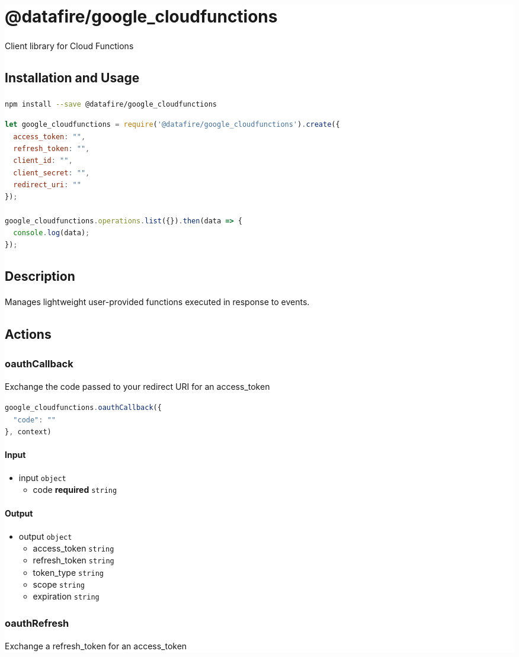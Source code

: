 # @datafire/google_cloudfunctions

Client library for Cloud Functions

## Installation and Usage
```bash
npm install --save @datafire/google_cloudfunctions
```
```js
let google_cloudfunctions = require('@datafire/google_cloudfunctions').create({
  access_token: "",
  refresh_token: "",
  client_id: "",
  client_secret: "",
  redirect_uri: ""
});

google_cloudfunctions.operations.list({}).then(data => {
  console.log(data);
});
```

## Description

Manages lightweight user-provided functions executed in response to events.

## Actions

### oauthCallback
Exchange the code passed to your redirect URI for an access_token


```js
google_cloudfunctions.oauthCallback({
  "code": ""
}, context)
```

#### Input
* input `object`
  * code **required** `string`

#### Output
* output `object`
  * access_token `string`
  * refresh_token `string`
  * token_type `string`
  * scope `string`
  * expiration `string`

### oauthRefresh
Exchange a refresh_token for an access_token
